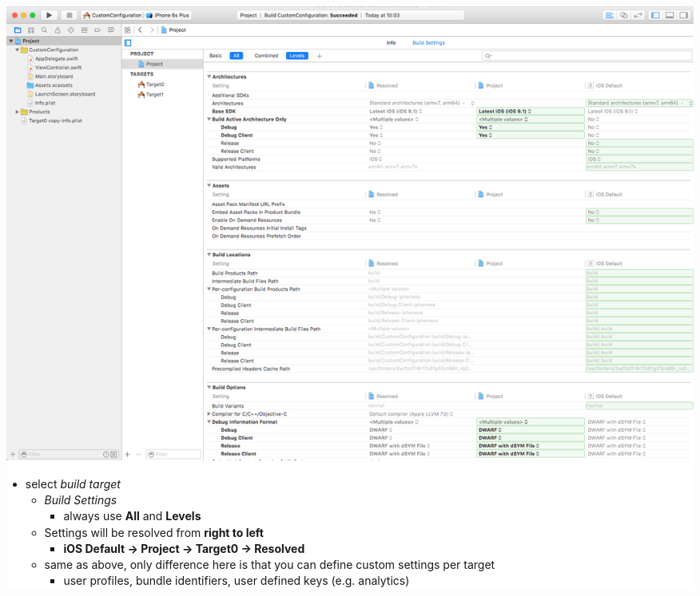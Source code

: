 ![](/img/xcconfig_tutorial/step_3.png)

- select _build target_
	- _Build Settings_
		- always use **All** and **Levels**
	- Settings will be resolved from **right to left**
		- **iOS Default -> Project -> Target0 -> Resolved**
	- same as above, only difference here is that you can define custom settings per target
		- user profiles, bundle identifiers, user defined keys (e.g. analytics)
